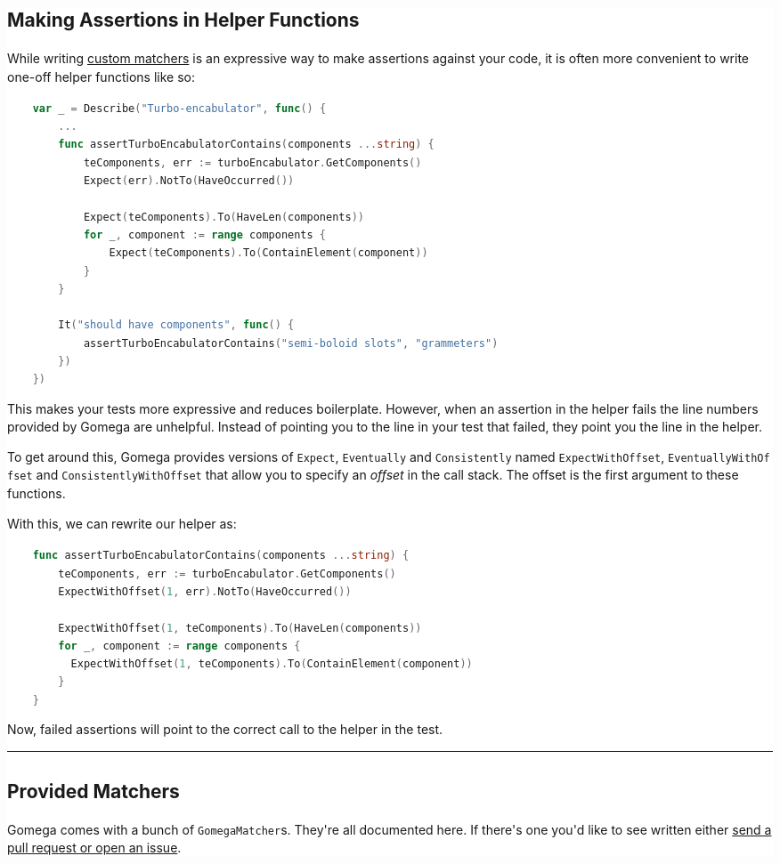 
## Making Assertions in Helper Functions

While writing [custom matchers](#adding-your-own-matchers) is an expressive way to make assertions against your code, it is often more convenient to write one-off helper functions like so:

```go
    var _ = Describe("Turbo-encabulator", func() {
        ...
        func assertTurboEncabulatorContains(components ...string) {
            teComponents, err := turboEncabulator.GetComponents()
            Expect(err).NotTo(HaveOccurred())

            Expect(teComponents).To(HaveLen(components))
            for _, component := range components {
                Expect(teComponents).To(ContainElement(component))
            }
        }

        It("should have components", func() {
            assertTurboEncabulatorContains("semi-boloid slots", "grammeters")
        })
    })
```

This makes your tests more expressive and reduces boilerplate.  However, when an assertion in the helper fails the line numbers provided by Gomega are unhelpful.  Instead of pointing you to the line in your test that failed, they point you the line in the helper.

To get around this, Gomega provides versions of `Expect`, `Eventually` and `Consistently` named `ExpectWithOffset`, `EventuallyWithOffset` and `ConsistentlyWithOffset` that allow you to specify an *offset* in the call stack.  The offset is the first argument to these functions.

With this, we can rewrite our helper as:

```go
    func assertTurboEncabulatorContains(components ...string) {
        teComponents, err := turboEncabulator.GetComponents()
        ExpectWithOffset(1, err).NotTo(HaveOccurred())

        ExpectWithOffset(1, teComponents).To(HaveLen(components))
        for _, component := range components {
          ExpectWithOffset(1, teComponents).To(ContainElement(component))
        }
    }
```

Now, failed assertions will point to the correct call to the helper in the test.

---

## Provided Matchers

Gomega comes with a bunch of `GomegaMatcher`s.  They're all documented here.  If there's one you'd like to see written either [send a pull request or open an issue](http://github.com/onsi/gomega).
